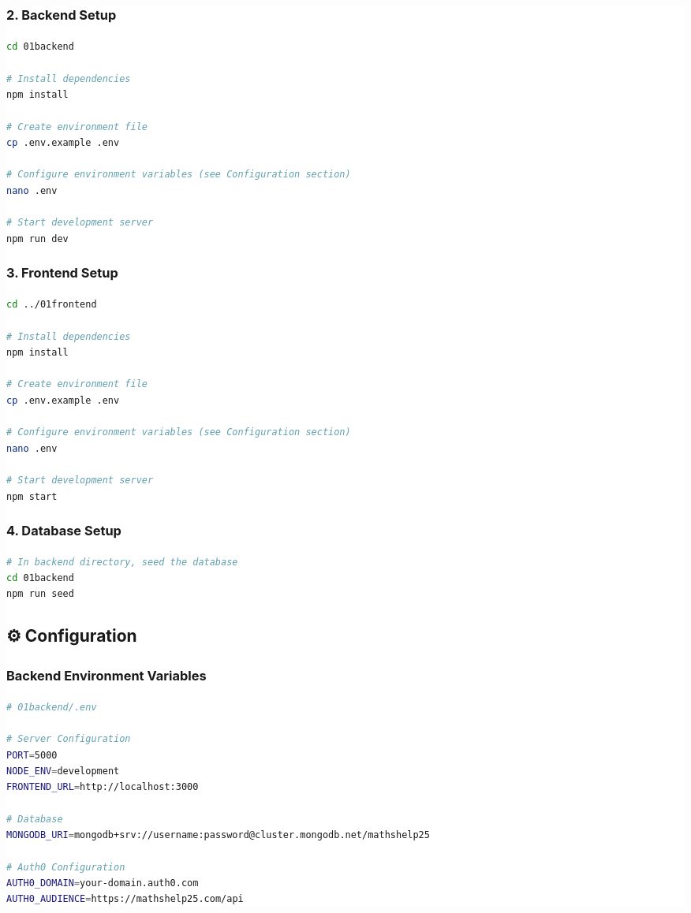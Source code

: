 ### **2. Backend Setup**
```bash
cd 01backend

# Install dependencies
npm install

# Create environment file
cp .env.example .env

# Configure environment variables (see Configuration section)
nano .env

# Start development server
npm run dev
```

### **3. Frontend Setup**
```bash
cd ../01frontend

# Install dependencies
npm install

# Create environment file
cp .env.example .env

# Configure environment variables (see Configuration section)
nano .env

# Start development server
npm start
```

### **4. Database Setup**
```bash
# In backend directory, seed the database
cd 01backend
npm run seed
```

## ⚙️ **Configuration**

### **Backend Environment Variables**
```bash
# 01backend/.env

# Server Configuration
PORT=5000
NODE_ENV=development
FRONTEND_URL=http://localhost:3000

# Database
MONGODB_URI=mongodb+srv://username:password@cluster.mongodb.net/mathshelp25

# Auth0 Configuration
AUTH0_DOMAIN=your-domain.auth0.com
AUTH0_AUDIENCE=https://mathshelp25.com/api
```
